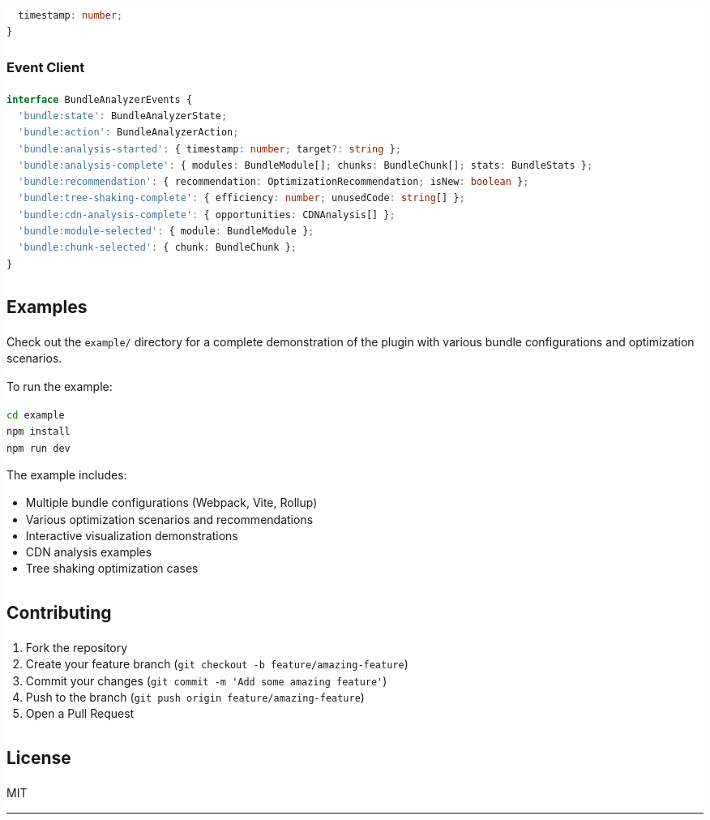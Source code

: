 ```typescript
  timestamp: number;
}
```

### Event Client

```typescript
interface BundleAnalyzerEvents {
  'bundle:state': BundleAnalyzerState;
  'bundle:action': BundleAnalyzerAction;
  'bundle:analysis-started': { timestamp: number; target?: string };
  'bundle:analysis-complete': { modules: BundleModule[]; chunks: BundleChunk[]; stats: BundleStats };
  'bundle:recommendation': { recommendation: OptimizationRecommendation; isNew: boolean };
  'bundle:tree-shaking-complete': { efficiency: number; unusedCode: string[] };
  'bundle:cdn-analysis-complete': { opportunities: CDNAnalysis[] };
  'bundle:module-selected': { module: BundleModule };
  'bundle:chunk-selected': { chunk: BundleChunk };
}
```

## Examples

Check out the `example/` directory for a complete demonstration of the plugin with various bundle configurations and optimization scenarios.

To run the example:

```bash
cd example
npm install
npm run dev
```

The example includes:
- Multiple bundle configurations (Webpack, Vite, Rollup)
- Various optimization scenarios and recommendations
- Interactive visualization demonstrations
- CDN analysis examples
- Tree shaking optimization cases

## Contributing

1. Fork the repository
2. Create your feature branch (`git checkout -b feature/amazing-feature`)
3. Commit your changes (`git commit -m 'Add some amazing feature'`)
4. Push to the branch (`git push origin feature/amazing-feature`)
5. Open a Pull Request

## License

MIT

---